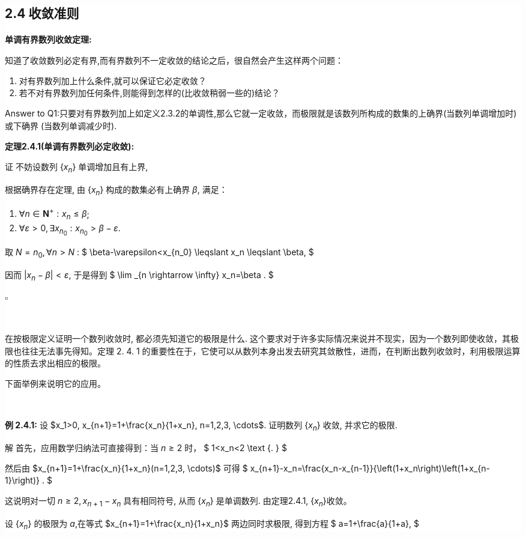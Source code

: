 ## 2.4 收敛准则

**单调有界数列收敛定理:**

知道了收敛数列必定有界,而有界数列不一定收敛的结论之后，很自然会产生这样两个问题：
1. 对有界数列加上什么条件,就可以保证它必定收敛？
2. 若不对有界数列加任何条件,则能得到怎样的(比收敛稍弱一些的)结论？

Answer to Q1:只要对有界数列加上如定义2.3.2的单调性,那么它就一定收敛，而极限就是该数列所构成的数集的上确界(当数列单调增加时)或下确界 (当数列单调减少时).

**定理2.4.1(单调有界数列必定收敛):** 


证 不妨设数列 $\left\{x_n\right\}$ 单调增加且有上界,

根据确界存在定理, 由 $\left\{x_n\right\}$ 构成的数集必有上确界 $\beta$, 满足：
1. $\forall n \in \mathbf{N}^{+}: x_n \leqslant \beta$;
2. $\forall \varepsilon>0, \exists x_{n_0}: x_{n_0}>\beta-\varepsilon$.

取 $N=n_0, \forall n>N$ :
$
\beta-\varepsilon<x_{n_0} \leqslant x_n \leqslant \beta,
$

因而 $\left|x_n-\beta\right|<\varepsilon$, 于是得到
$
\lim _{n \rightarrow \infty} x_n=\beta .
$

$\square$

$~$

在按极限定义证明一个数列收敛时, 都必须先知道它的极限是什么. 这个要求对于许多实际情况来说并不现实，因为一个数列即使收敛，其极限也往往无法事先得知。定理 2. 4. 1 的重要性在于，它使可以从数列本身出发去研究其敛散性，进而，在判断出数列收敛时，利用极限运算的性质去求出相应的极限。

下面举例来说明它的应用。

$~$

**例 2.4.1:**
设 $x_1>0, x_{n+1}=1+\frac{x_n}{1+x_n}, n=1,2,3, \cdots$. 证明数列 $\left\{x_n\right\}$ 收敛, 并求它的极限.

解 首先，应用数学归纳法可直接得到：当 $n \geqslant 2$ 时，
$
1<x_n<2 \text {. }
$

然后由 $x_{n+1}=1+\frac{x_n}{1+x_n}(n=1,2,3, \cdots)$ 可得
$
x_{n+1}-x_n=\frac{x_n-x_{n-1}}{\left(1+x_n\right)\left(1+x_{n-1}\right)} .
$

这说明对一切 $n \geqslant 2, x_{n+1}-x_n$ 具有相同符号, 从而 $\left\{x_n\right\}$ 是单调数列. 由定理2.4.1, $\left\{x_n\right\}$收敛。

设 $\left\{x_n\right\}$ 的极限为 $a$,在等式 $x_{n+1}=1+\frac{x_n}{1+x_n}$ 两边同时求极限, 得到方程
$
a=1+\frac{a}{1+a},
$
